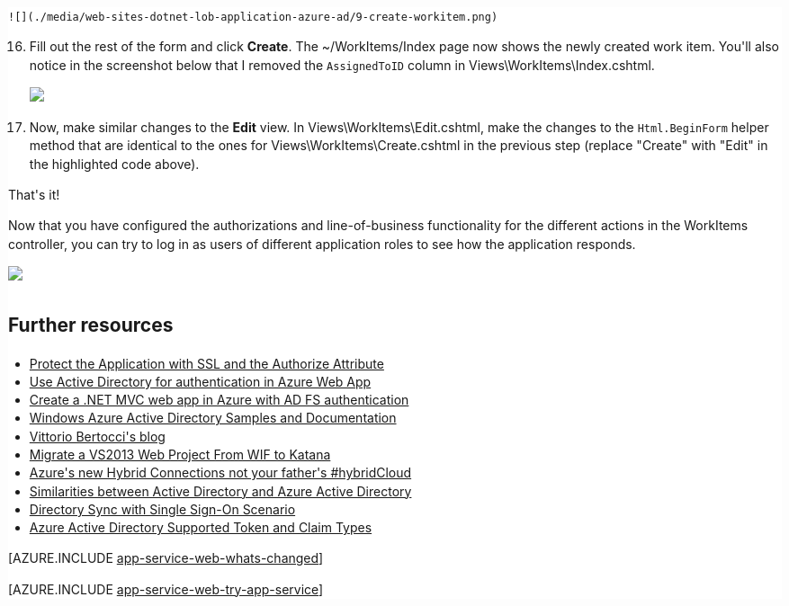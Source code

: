 	![](./media/web-sites-dotnet-lob-application-azure-ad/9-create-workitem.png)

16. Fill out the rest of the form and click **Create**. The ~/WorkItems/Index page now shows the newly created work item. You'll also notice in the screenshot below that I removed the `AssignedToID` column in Views\WorkItems\Index.cshtml. 

	![](./media/web-sites-dotnet-lob-application-azure-ad/10-workitem-index.png)

11.	Now, make similar changes to the **Edit** view. In Views\WorkItems\Edit.cshtml, make the changes to the `Html.BeginForm` helper method that are identical to the ones for Views\WorkItems\Create.cshtml in the previous step (replace "Create" with "Edit" in the highlighted code above).

That's it!

Now that you have configured the authorizations and line-of-business functionality for the different actions in the WorkItems controller, you can try to log in as users of different application roles to see how the application responds.

![](./media/web-sites-dotnet-lob-application-azure-ad/11-edit-unauthorized.png)

<a name="bkmk_resources"></a>
## Further resources

- [Protect the Application with SSL and the Authorize Attribute](/documentation/articles/web-sites-dotnet-deploy-aspnet-mvc-app-membership-oauth-sql-database#protect-the-application-with-ssl-and-the-authorize-attribute)
- [Use Active Directory for authentication in Azure Web App](/documentation/articles/web-sites-authentication-authorization)
- [Create a .NET MVC web app in Azure with AD FS authentication](/documentation/articles/web-sites-dotnet-lob-application-adfs)
- [Windows Azure Active Directory Samples and Documentation](https://github.com/AzureADSamples)
- [Vittorio Bertocci's blog](http://blogs.msdn.com/b/vbertocci/)
- [Migrate a VS2013 Web Project From WIF to Katana](http://www.cloudidentity.com/blog/2014/09/15/MIGRATE-A-VS2013-WEB-PROJECT-FROM-WIF-TO-KATANA/)
- [Azure's new Hybrid Connections not your father's #hybridCloud](/documentation/videos/new-hybrid-connections-not-your-fathers-hybridcloud/)
- [Similarities between Active Directory and Azure Active Directory](http://technet.microsoft.com/zh-cn/library/dn518177.aspx)
- [Directory Sync with Single Sign-On Scenario](http://technet.microsoft.com/zh-cn/library/dn441213.aspx)
- [Azure Active Directory Supported Token and Claim Types](/documentation/articles/active-directory-token-and-claims/)

[AZURE.INCLUDE [app-service-web-whats-changed](../includes/app-service-web-whats-changed.md)]

[AZURE.INCLUDE [app-service-web-try-app-service](../includes/app-service-web-try-app-service.md)]
 
